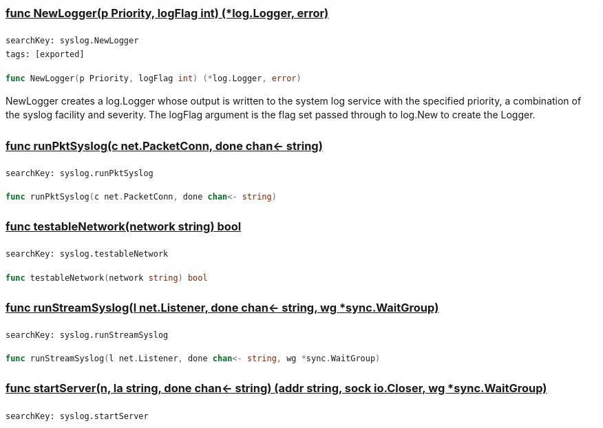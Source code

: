 ### <a id="NewLogger" href="#NewLogger">func NewLogger(p Priority, logFlag int) (*log.Logger, error)</a>

```
searchKey: syslog.NewLogger
tags: [exported]
```

```Go
func NewLogger(p Priority, logFlag int) (*log.Logger, error)
```

NewLogger creates a log.Logger whose output is written to the system log service with the specified priority, a combination of the syslog facility and severity. The logFlag argument is the flag set passed through to log.New to create the Logger. 

### <a id="runPktSyslog" href="#runPktSyslog">func runPktSyslog(c net.PacketConn, done chan<- string)</a>

```
searchKey: syslog.runPktSyslog
```

```Go
func runPktSyslog(c net.PacketConn, done chan<- string)
```

### <a id="testableNetwork" href="#testableNetwork">func testableNetwork(network string) bool</a>

```
searchKey: syslog.testableNetwork
```

```Go
func testableNetwork(network string) bool
```

### <a id="runStreamSyslog" href="#runStreamSyslog">func runStreamSyslog(l net.Listener, done chan<- string, wg *sync.WaitGroup)</a>

```
searchKey: syslog.runStreamSyslog
```

```Go
func runStreamSyslog(l net.Listener, done chan<- string, wg *sync.WaitGroup)
```

### <a id="startServer" href="#startServer">func startServer(n, la string, done chan<- string) (addr string, sock io.Closer, wg *sync.WaitGroup)</a>

```
searchKey: syslog.startServer
```
